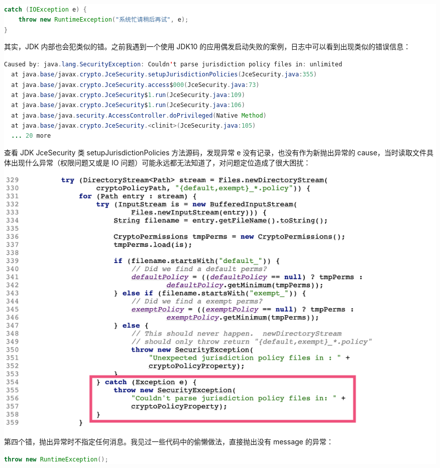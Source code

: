 ```java
catch (IOException e) {
    throw new RuntimeException("系统忙请稍后再试", e);
}
```

其实，JDK 内部也会犯类似的错。之前我遇到一个使用 JDK10 的应用偶发启动失败的案例，日志中可以看到出现类似的错误信息：

```java
Caused by: java.lang.SecurityException: Couldn't parse jurisdiction policy files in: unlimited
  at java.base/javax.crypto.JceSecurity.setupJurisdictionPolicies(JceSecurity.java:355)
  at java.base/javax.crypto.JceSecurity.access$000(JceSecurity.java:73)
  at java.base/javax.crypto.JceSecurity$1.run(JceSecurity.java:109)
  at java.base/javax.crypto.JceSecurity$1.run(JceSecurity.java:106)
  at java.base/java.security.AccessController.doPrivileged(Native Method)
  at java.base/javax.crypto.JceSecurity.<clinit>(JceSecurity.java:105)
  ... 20 more
```

查看 JDK JceSecurity 类 setupJurisdictionPolicies 方法源码，发现异常 e 没有记录，也没有作为新抛出异常的 cause，当时读取文件具体出现什么异常（权限问题又或是 IO 问题）可能永远都无法知道了，对问题定位造成了很大困扰：

![img](assets/b8b581f6130211a19ed66490dbcd0465.png)

第四个错，抛出异常时不指定任何消息。我见过一些代码中的偷懒做法，直接抛出没有 message 的异常：

```java
throw new RuntimeException();
```
